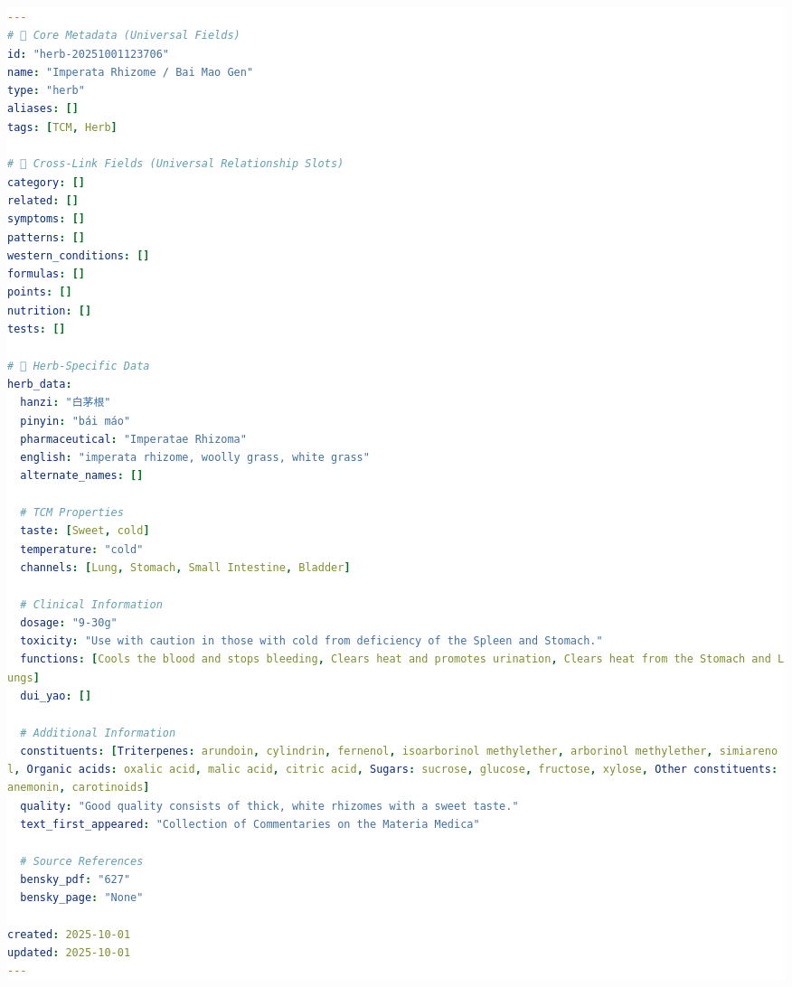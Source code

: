 ```yaml
---
# 🔹 Core Metadata (Universal Fields)
id: "herb-20251001123706"
name: "Imperata Rhizome / Bai Mao Gen"
type: "herb"
aliases: []
tags: [TCM, Herb]

# 🔹 Cross-Link Fields (Universal Relationship Slots)
category: []
related: []
symptoms: []
patterns: []
western_conditions: []
formulas: []
points: []
nutrition: []
tests: []

# 🔹 Herb-Specific Data
herb_data:
  hanzi: "白茅根"
  pinyin: "bái máo"
  pharmaceutical: "Imperatae Rhizoma"
  english: "imperata rhizome, woolly grass, white grass"
  alternate_names: []

  # TCM Properties
  taste: [Sweet, cold]
  temperature: "cold"
  channels: [Lung, Stomach, Small Intestine, Bladder]

  # Clinical Information
  dosage: "9-30g"
  toxicity: "Use with caution in those with cold from deficiency of the Spleen and Stomach."
  functions: [Cools the blood and stops bleeding, Clears heat and promotes urination, Clears heat from the Stomach and Lungs]
  dui_yao: []

  # Additional Information
  constituents: [Triterpenes: arundoin, cylindrin, fernenol, isoarborinol methylether, arborinol methylether, simiarenol, Organic acids: oxalic acid, malic acid, citric acid, Sugars: sucrose, glucose, fructose, xylose, Other constituents: anemonin, carotinoids]
  quality: "Good quality consists of thick, white rhizomes with a sweet taste."
  text_first_appeared: "Collection of Commentaries on the Materia Medica"

  # Source References
  bensky_pdf: "627"
  bensky_page: "None"

created: 2025-10-01
updated: 2025-10-01
---
```
